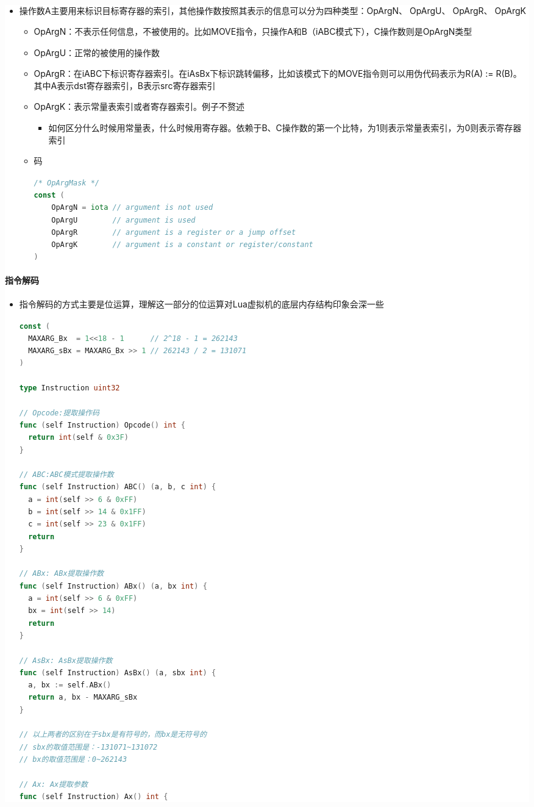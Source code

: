 - 操作数A主要用来标识目标寄存器的索引，其他操作数按照其表示的信息可以分为四种类型：OpArgN、 OpArgU、 OpArgR、 OpArgK
  - OpArgN：不表示任何信息，不被使用的。比如MOVE指令，只操作A和B（iABC模式下），C操作数则是OpArgN类型

  - OpArgU：正常的被使用的操作数

  - OpArgR：在iABC下标识寄存器索引。在iAsBx下标识跳转偏移，比如该模式下的MOVE指令则可以用伪代码表示为R(A) := R(B)。其中A表示dst寄存器索引，B表示src寄存器索引

  - OpArgK：表示常量表索引或者寄存器索引。例子不赘述

    - 如何区分什么时候用常量表，什么时候用寄存器。依赖于B、C操作数的第一个比特，为1则表示常量表索引，为0则表示寄存器索引

  - 码

    ```go
    /* OpArgMask */
    const (
    	OpArgN = iota // argument is not used
    	OpArgU        // argument is used
    	OpArgR        // argument is a register or a jump offset
    	OpArgK        // argument is a constant or register/constant
    )
    ```

#### 指令解码

- 指令解码的方式主要是位运算，理解这一部分的位运算对Lua虚拟机的底层内存结构印象会深一些

  ```go
  const (
  	MAXARG_Bx  = 1<<18 - 1      // 2^18 - 1 = 262143
  	MAXARG_sBx = MAXARG_Bx >> 1 // 262143 / 2 = 131071
  )
  
  type Instruction uint32
  
  // Opcode:提取操作码
  func (self Instruction) Opcode() int {
  	return int(self & 0x3F)
  }
  
  // ABC:ABC模式提取操作数
  func (self Instruction) ABC() (a, b, c int) {
  	a = int(self >> 6 & 0xFF)
  	b = int(self >> 14 & 0x1FF)
  	c = int(self >> 23 & 0x1FF)
  	return
  }
  
  // ABx: ABx提取操作数
  func (self Instruction) ABx() (a, bx int) {
  	a = int(self >> 6 & 0xFF)
  	bx = int(self >> 14)
  	return
  }
  
  // AsBx: AsBx提取操作数
  func (self Instruction) AsBx() (a, sbx int) {
  	a, bx := self.ABx()
  	return a, bx - MAXARG_sBx
  }
  
  // 以上两者的区别在于sbx是有符号的，而bx是无符号的
  // sbx的取值范围是：-131071~131072
  // bx的取值范围是：0~262143
  
  // Ax: Ax提取参数
  func (self Instruction) Ax() int {
  ```